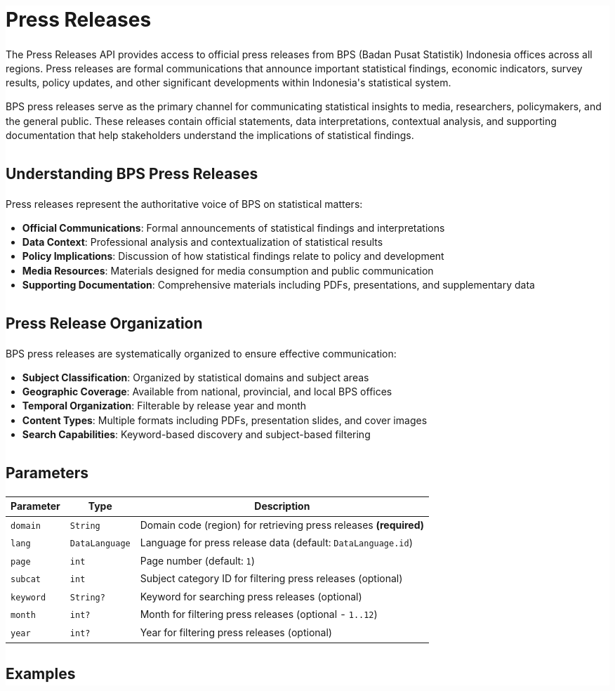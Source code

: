 # Press Releases

The Press Releases API provides access to official press releases from BPS (Badan Pusat Statistik) Indonesia offices across all regions. Press releases are formal communications that announce important statistical findings, economic indicators, survey results, policy updates, and other significant developments within Indonesia's statistical system.

BPS press releases serve as the primary channel for communicating statistical insights to media, researchers, policymakers, and the general public. These releases contain official statements, data interpretations, contextual analysis, and supporting documentation that help stakeholders understand the implications of statistical findings.

## Understanding BPS Press Releases

Press releases represent the authoritative voice of BPS on statistical matters:

- **Official Communications**: Formal announcements of statistical findings and interpretations
- **Data Context**: Professional analysis and contextualization of statistical results
- **Policy Implications**: Discussion of how statistical findings relate to policy and development
- **Media Resources**: Materials designed for media consumption and public communication
- **Supporting Documentation**: Comprehensive materials including PDFs, presentations, and supplementary data

## Press Release Organization

BPS press releases are systematically organized to ensure effective communication:

- **Subject Classification**: Organized by statistical domains and subject areas
- **Geographic Coverage**: Available from national, provincial, and local BPS offices
- **Temporal Organization**: Filterable by release year and month
- **Content Types**: Multiple formats including PDFs, presentation slides, and cover images
- **Search Capabilities**: Keyword-based discovery and subject-based filtering

## Parameters

| Parameter | Type           | Description                                                       |
| --------- | -------------- | ----------------------------------------------------------------- |
| `domain`  | `String`       | Domain code (region) for retrieving press releases **(required)** |
| `lang`    | `DataLanguage` | Language for press release data (default: `DataLanguage.id`)     |
| `page`    | `int`          | Page number (default: `1`)                                       |
| `subcat`  | `int`          | Subject category ID for filtering press releases (optional)      |
| `keyword` | `String?`      | Keyword for searching press releases (optional)                  |
| `month`   | `int?`         | Month for filtering press releases (optional - `1..12`)          |
| `year`    | `int?`         | Year for filtering press releases (optional)                     |

## Examples
